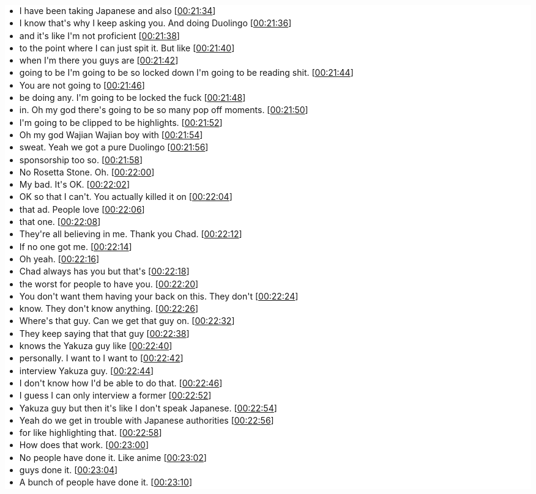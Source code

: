 *  I have been taking Japanese and also [[00:21:34](https://www.youtube.com/watch?v=SKMeJvIzBz4&t=1294.0s)]
*  I know that's why I keep asking you. And doing Duolingo [[00:21:36](https://www.youtube.com/watch?v=SKMeJvIzBz4&t=1296.0s)]
*  and it's like I'm not proficient [[00:21:38](https://www.youtube.com/watch?v=SKMeJvIzBz4&t=1298.0s)]
*  to the point where I can just spit it. But like [[00:21:40](https://www.youtube.com/watch?v=SKMeJvIzBz4&t=1300.0s)]
*  when I'm there you guys are [[00:21:42](https://www.youtube.com/watch?v=SKMeJvIzBz4&t=1302.0s)]
*  going to be I'm going to be so locked down I'm going to be reading shit. [[00:21:44](https://www.youtube.com/watch?v=SKMeJvIzBz4&t=1304.0s)]
*  You are not going to [[00:21:46](https://www.youtube.com/watch?v=SKMeJvIzBz4&t=1306.0s)]
*  be doing any. I'm going to be locked the fuck [[00:21:48](https://www.youtube.com/watch?v=SKMeJvIzBz4&t=1308.0s)]
*  in. Oh my god there's going to be so many pop off moments. [[00:21:50](https://www.youtube.com/watch?v=SKMeJvIzBz4&t=1310.0s)]
*  I'm going to be clipped to be highlights. [[00:21:52](https://www.youtube.com/watch?v=SKMeJvIzBz4&t=1312.0s)]
*  Oh my god Wajian Wajian boy with [[00:21:54](https://www.youtube.com/watch?v=SKMeJvIzBz4&t=1314.0s)]
*  sweat. Yeah we got a pure Duolingo [[00:21:56](https://www.youtube.com/watch?v=SKMeJvIzBz4&t=1316.0s)]
*  sponsorship too so. [[00:21:58](https://www.youtube.com/watch?v=SKMeJvIzBz4&t=1318.0s)]
*  No Rosetta Stone. Oh. [[00:22:00](https://www.youtube.com/watch?v=SKMeJvIzBz4&t=1320.0s)]
*  My bad. It's OK. [[00:22:02](https://www.youtube.com/watch?v=SKMeJvIzBz4&t=1322.0s)]
*  OK so that I can't. You actually killed it on [[00:22:04](https://www.youtube.com/watch?v=SKMeJvIzBz4&t=1324.0s)]
*  that ad. People love [[00:22:06](https://www.youtube.com/watch?v=SKMeJvIzBz4&t=1326.0s)]
*  that one. [[00:22:08](https://www.youtube.com/watch?v=SKMeJvIzBz4&t=1328.0s)]
*  They're all believing in me. Thank you Chad. [[00:22:12](https://www.youtube.com/watch?v=SKMeJvIzBz4&t=1332.0s)]
*  If no one got me. [[00:22:14](https://www.youtube.com/watch?v=SKMeJvIzBz4&t=1334.0s)]
*  Oh yeah. [[00:22:16](https://www.youtube.com/watch?v=SKMeJvIzBz4&t=1336.0s)]
*  Chad always has you but that's [[00:22:18](https://www.youtube.com/watch?v=SKMeJvIzBz4&t=1338.0s)]
*  the worst for people to have you. [[00:22:20](https://www.youtube.com/watch?v=SKMeJvIzBz4&t=1340.0s)]
*  You don't want them having your back on this. They don't [[00:22:24](https://www.youtube.com/watch?v=SKMeJvIzBz4&t=1344.0s)]
*  know. They don't know anything. [[00:22:26](https://www.youtube.com/watch?v=SKMeJvIzBz4&t=1346.0s)]
*  Where's that guy. Can we get that guy on. [[00:22:32](https://www.youtube.com/watch?v=SKMeJvIzBz4&t=1352.0s)]
*  They keep saying that that guy [[00:22:38](https://www.youtube.com/watch?v=SKMeJvIzBz4&t=1358.0s)]
*  knows the Yakuza guy like [[00:22:40](https://www.youtube.com/watch?v=SKMeJvIzBz4&t=1360.0s)]
*  personally. I want to I want to [[00:22:42](https://www.youtube.com/watch?v=SKMeJvIzBz4&t=1362.0s)]
*  interview Yakuza guy. [[00:22:44](https://www.youtube.com/watch?v=SKMeJvIzBz4&t=1364.0s)]
*  I don't know how I'd be able to do that. [[00:22:46](https://www.youtube.com/watch?v=SKMeJvIzBz4&t=1366.0s)]
*  I guess I can only interview a former [[00:22:52](https://www.youtube.com/watch?v=SKMeJvIzBz4&t=1372.0s)]
*  Yakuza guy but then it's like I don't speak Japanese. [[00:22:54](https://www.youtube.com/watch?v=SKMeJvIzBz4&t=1374.0s)]
*  Yeah do we get in trouble with Japanese authorities [[00:22:56](https://www.youtube.com/watch?v=SKMeJvIzBz4&t=1376.0s)]
*  for like highlighting that. [[00:22:58](https://www.youtube.com/watch?v=SKMeJvIzBz4&t=1378.0s)]
*  How does that work. [[00:23:00](https://www.youtube.com/watch?v=SKMeJvIzBz4&t=1380.0s)]
*  No people have done it. Like anime [[00:23:02](https://www.youtube.com/watch?v=SKMeJvIzBz4&t=1382.0s)]
*  guys done it. [[00:23:04](https://www.youtube.com/watch?v=SKMeJvIzBz4&t=1384.0s)]
*  A bunch of people have done it. [[00:23:10](https://www.youtube.com/watch?v=SKMeJvIzBz4&t=1390.0s)]